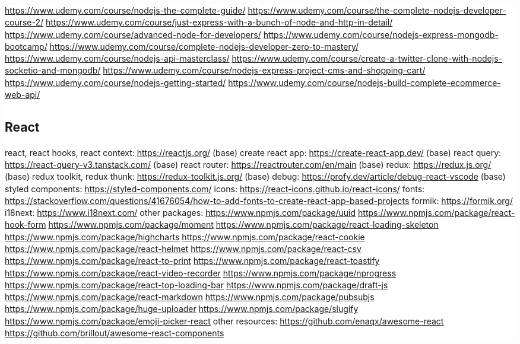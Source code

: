 https://www.udemy.com/course/nodejs-the-complete-guide/
https://www.udemy.com/course/the-complete-nodejs-developer-course-2/
https://www.udemy.com/course/just-express-with-a-bunch-of-node-and-http-in-detail/
https://www.udemy.com/course/advanced-node-for-developers/
https://www.udemy.com/course/nodejs-express-mongodb-bootcamp/
https://www.udemy.com/course/complete-nodejs-developer-zero-to-mastery/
https://www.udemy.com/course/nodejs-api-masterclass/
https://www.udemy.com/course/create-a-twitter-clone-with-nodejs-socketio-and-mongodb/
https://www.udemy.com/course/nodejs-express-project-cms-and-shopping-cart/
https://www.udemy.com/course/nodejs-getting-started/
https://www.udemy.com/course/nodejs-build-complete-ecommerce-web-api/

## React

react, react hooks, react context: https://reactjs.org/ (base)
create react app: https://create-react-app.dev/ (base)
react query: https://react-query-v3.tanstack.com/ (base)
react router: https://reactrouter.com/en/main (base)
redux: https://redux.js.org/ (base)
redux toolkit, redux thunk: https://redux-toolkit.js.org/ (base)
debug: https://profy.dev/article/debug-react-vscode (base)
styled components: https://styled-components.com/
icons: https://react-icons.github.io/react-icons/
fonts: https://stackoverflow.com/questions/41676054/how-to-add-fonts-to-create-react-app-based-projects
formik: https://formik.org/
i18next: https://www.i18next.com/
other packages:
https://www.npmjs.com/package/uuid
https://www.npmjs.com/package/react-hook-form
https://www.npmjs.com/package/moment
https://www.npmjs.com/package/react-loading-skeleton
https://www.npmjs.com/package/highcharts
https://www.npmjs.com/package/react-cookie
https://www.npmjs.com/package/react-helmet
https://www.npmjs.com/package/react-csv
https://www.npmjs.com/package/react-to-print
https://www.npmjs.com/package/react-toastify
https://www.npmjs.com/package/react-video-recorder
https://www.npmjs.com/package/nprogress
https://www.npmjs.com/package/react-top-loading-bar
https://www.npmjs.com/package/draft-js
https://www.npmjs.com/package/react-markdown
https://www.npmjs.com/package/pubsubjs
https://www.npmjs.com/package/huge-uploader
https://www.npmjs.com/package/slugify
https://www.npmjs.com/package/emoji-picker-react
other resources:
https://github.com/enaqx/awesome-react
https://github.com/brillout/awesome-react-components
